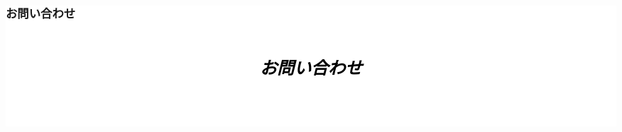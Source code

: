 ### お問い合わせ

<example height="690px">
    <style>
        .cotnact {
            display: flex;
            flex-direction: column;
            gap: 32px;
            padding: 32px;
            color: #6B7280;
        }
        .cotnact .head h5 {
            margin: 0px;
            color: #000000;
            text-align: center;
            font-size: 24px;
        }
        .cotnact form {
            display: grid;
            grid-template-columns: 1fr 1fr;
            gap: 32px;
        }
        .cotnact form .row {
            display: flex;
            flex-direction: column;
            gap: 4px;
            grid-column-end: span 2;
        }
        .cotnact form .row.half {
            grid-column-end: span 1;
        }
        .cotnact form label {
            font-size: 12px;
        }
        .cotnact form input[type="text"], .cotnact form textarea {
            width: 100%;
            padding: 12px 12px;
            border: solid 1px #D1D5DB;
            border-radius: 4px;
            box-sizing: border-box;
            box-shadow: 1px 1px 2px #D1D5DB;
        }
        .cotnact form input[type="submit"] {
            width: 100%;
            padding: 12px 12px;
            border: solid 1px #D1D5DB;
            border-radius: 4px;
            box-sizing: border-box;
            box-shadow: 1px 1px 2px #D1D5DB;
            background-color: #10B981;
            color: #ffffff;
            cursor: pointer;
        }
        .cotnact form input[type="submit"]:hover {
            background-color: #047857;
        }
    </style>
    <div class="cotnact">
        <div class="head">
            <h5>お問い合わせ</h5>
        </div>
        <form>
            <div class="row half">